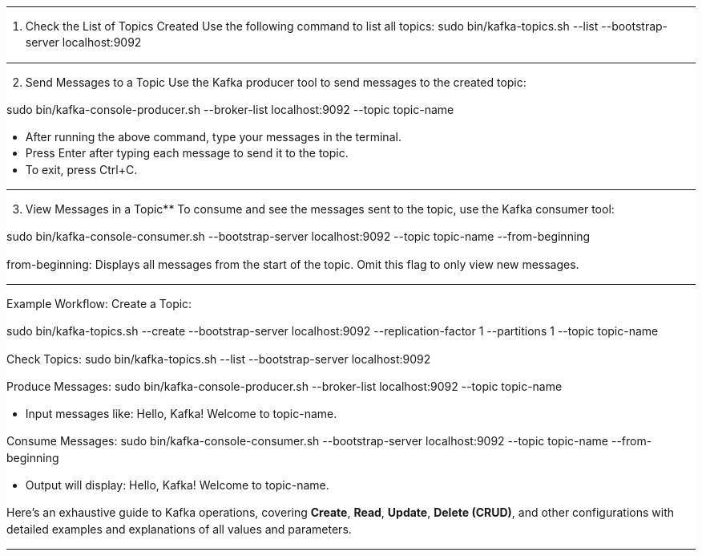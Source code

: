 ********************************************************************************

1. Check the List of Topics Created
Use the following command to list all topics:
sudo bin/kafka-topics.sh --list --bootstrap-server localhost:9092
********************************************************************************
2. Send Messages to a Topic
Use the Kafka producer tool to send messages to the created topic:

sudo bin/kafka-console-producer.sh --broker-list localhost:9092 --topic topic-name


- After running the above command, type your messages in the terminal.
- Press Enter after typing each message to send it to the topic.
- To exit, press Ctrl+C.

*******************************************************************************

3. View Messages in a Topic**
To consume and see the messages sent to the topic, use the Kafka consumer tool:

sudo bin/kafka-console-consumer.sh --bootstrap-server localhost:9092 --topic topic-name --from-beginning


from-beginning: Displays all messages from the start of the topic. Omit this flag to only view new messages.

*******************************************************************************

Example Workflow:
Create a Topic:

sudo bin/kafka-topics.sh --create --bootstrap-server localhost:9092 --replication-factor 1 --partitions 1 --topic topic-name

Check Topics:
sudo bin/kafka-topics.sh --list --bootstrap-server localhost:9092

Produce Messages:
sudo bin/kafka-console-producer.sh --broker-list localhost:9092 --topic topic-name
- Input messages like:
  Hello, Kafka!
  Welcome to topic-name.
  
Consume Messages:
sudo bin/kafka-console-consumer.sh --bootstrap-server localhost:9092 --topic topic-name --from-beginning

- Output will display:
  Hello, Kafka!
  Welcome to topic-name.
  
Here’s an exhaustive guide to Kafka operations, covering **Create**, **Read**, **Update**, **Delete (CRUD)**, and other configurations with detailed examples and explanations of all values and parameters. 

*******************************************************************************
